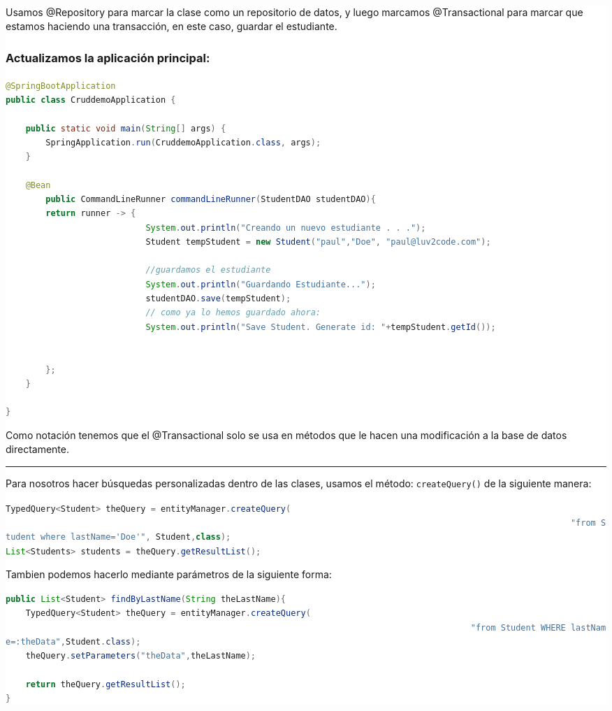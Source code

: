 Usamos @Repository para marcar la clase como un repositorio de datos, y luego marcamos @Transactional para marcar que estamos haciendo una transacción, en este caso, guardar el estudiante.

### Actualizamos la aplicación principal:

```java
@SpringBootApplication
public class CruddemoApplication {

	public static void main(String[] args) {
		SpringApplication.run(CruddemoApplication.class, args);
	}

	@Bean
		public CommandLineRunner commandLineRunner(StudentDAO studentDAO){
		return runner -> {
							System.out.println("Creando un nuevo estudiante . . .");
							Student tempStudent = new Student("paul","Doe", "paul@luv2code.com");
							
							//guardamos el estudiante
							System.out.println("Guardando Estudiante...");
							studentDAO.save(tempStudent);
							// como ya lo hemos guardado ahora: 
							System.out.println("Save Student. Generate id: "+tempStudent.getId());
							 
							
		};
	}

}
```

Como notación tenemos que el @Transactional solo se usa en métodos que le hacen una modificación a la base de datos directamente.

---

Para nosotros hacer búsquedas personalizadas dentro de las clases, usamos el método: `createQuery()` de la siguiente manera: 

```java
TypedQuery<Student> theQuery = entityManager.createQuery(
																												 "from Student where lastName='Doe'", Student,class);
List<Students> students = theQuery.getResultList();
```

Tambien podemos hacerlo mediante parámetros de la siguiente forma: 

```java
public List<Student> findByLastName(String theLastName){
	TypedQuery<Student> theQuery = entityManager.createQuery(
																							 "from Student WHERE lastName=:theData",Student.class);
	theQuery.setParameters("theData",theLastName);
	
	return theQuery.getResultList();
}
```
